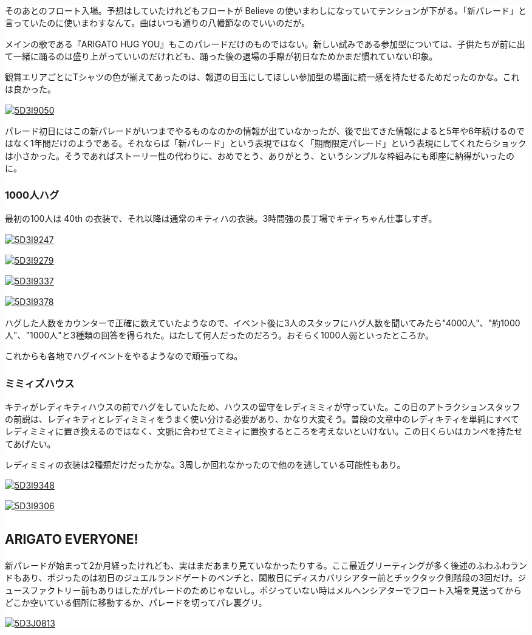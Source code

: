 そのあとのフロート入場。予想はしていたけれどもフロートが Believe の使いまわしになっていてテンションが下がる。「新パレード」と言っていたのに使いまわすなんて。曲はいつも通りの八幡節なのでいいのだが。

メインの歌である『ARIGATO HUG YOU』もこのパレードだけのものではない。新しい試みである参加型については、子供たちが前に出て一緒に踊るのは盛り上がっていいのだけれども、踊った後の退場の手際が初日なためかまだ慣れていない印象。

観賞エリアごとにTシャツの色が揃えてあったのは、報道の目玉にしてほしい参加型の場面に統一感を持たせるためだったのかな。これは良かった。

[![5D3I9050](http://farm3.staticflickr.com/2820/10624055055_8114f50de7.jpg)](http://www.flickr.com/photos/ohtake_tomohiro/10624055055/)

パレード初日にはこの新パレードがいつまでやるものなのかの情報が出ていなかったが、後で出てきた情報によると5年や6年続けるのではなく1年間だけのようである。それならば「新パレード」という表現ではなく「期間限定パレード」という表現にしてくれたらショックは小さかった。そうであればストーリー性の代わりに、おめでとう、ありがとう、というシンプルな枠組みにも即座に納得がいったのに。

### 1000人ハグ

最初の100人は 40th の衣装で、それ以降は通常のキティハの衣装。3時間強の長丁場でキティちゃん仕事しすぎ。

[![5D3I9247](http://farm3.staticflickr.com/2814/10624070686_4cdb83bdfc.jpg)](http://www.flickr.com/photos/ohtake_tomohiro/10624070686/)

[![5D3I9279](http://farm4.staticflickr.com/3782/10624029615_d5608c6cc0.jpg)](http://www.flickr.com/photos/ohtake_tomohiro/10624029615/)

[![5D3I9337](http://farm3.staticflickr.com/2810/10624064926_f474c08fb3.jpg)](http://www.flickr.com/photos/ohtake_tomohiro/10624064926/)

[![5D3I9378](http://farm6.staticflickr.com/5540/10624290993_44f7cfd085.jpg)](http://www.flickr.com/photos/ohtake_tomohiro/10624290993/)

ハグした人数をカウンターで正確に数えていたようなので、イベント後に3人のスタッフにハグ人数を聞いてみたら"4000人"、"約1000人"、"1000人"と3種類の回答を得られた。はたして何人だったのだろう。おそらく1000人弱といったところか。

これからも各地でハグイベントをやるようなので頑張ってね。

### ミミィズハウス

キティがレディキティハウスの前でハグをしていたため、ハウスの留守をレディミミィが守っていた。この日のアトラクションスタッフの前説は、レディキティとレディミミィをうまく使い分ける必要があり、かなり大変そう。普段の文章中のレディキティを単純にすべてレディミミィに置き換えるのではなく、文脈に合わせてミミィに置換するところを考えないといけない。この日くらいはカンペを持たせてあげたい。

レディミミィの衣装は2種類だけだったかな。3周しか回れなかったので他のを逃している可能性もあり。

[![5D3I9348](http://farm3.staticflickr.com/2818/10624046274_16065d4695.jpg)](http://www.flickr.com/photos/ohtake_tomohiro/10624046274/)

[![5D3I9306](http://farm3.staticflickr.com/2832/10624027395_dfa5b80777.jpg)](http://www.flickr.com/photos/ohtake_tomohiro/10624027395/)



## ARIGATO EVERYONE!



新パレードが始まって2か月経ったけれども、実はまだあまり見ていなかったりする。ここ最近グリーティングが多く後述のふわふわランドもあり、ポジったのは初日のジュエルランドゲートのベンチと、閑散日にディスカバリシアター前とチックタック側階段の3回だけ。ジュースファクトリー前もありはしたがパレードのためじゃないし。ポジっていない時はメルヘンシアターでフロート入場を見送ってからどこか空いている個所に移動するか、パレードを切ってパレ裏グリ。

[![5D3J0813](http://farm4.staticflickr.com/3804/10671714516_66abb18aae.jpg)](http://www.flickr.com/photos/ohtake_tomohiro/10671714516/)
